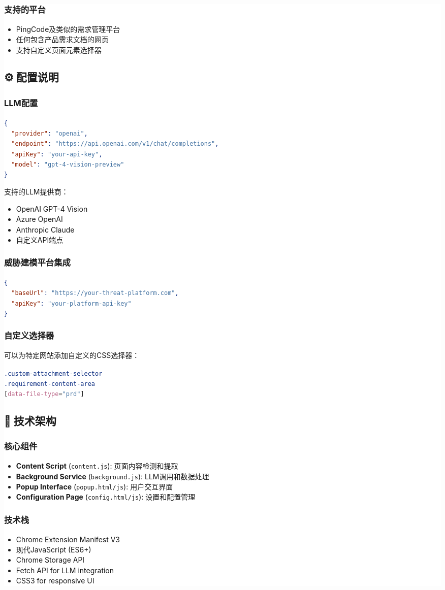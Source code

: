 ### 支持的平台
- PingCode及类似的需求管理平台
- 任何包含产品需求文档的网页
- 支持自定义页面元素选择器

## ⚙️ 配置说明

### LLM配置
```json
{
  "provider": "openai",
  "endpoint": "https://api.openai.com/v1/chat/completions",
  "apiKey": "your-api-key",
  "model": "gpt-4-vision-preview"
}
```

支持的LLM提供商：
- OpenAI GPT-4 Vision
- Azure OpenAI
- Anthropic Claude
- 自定义API端点

### 威胁建模平台集成
```json
{
  "baseUrl": "https://your-threat-platform.com",
  "apiKey": "your-platform-api-key"
}
```

### 自定义选择器
可以为特定网站添加自定义的CSS选择器：
```css
.custom-attachment-selector
.requirement-content-area
[data-file-type="prd"]
```

## 🔧 技术架构

### 核心组件
- **Content Script** (`content.js`): 页面内容检测和提取
- **Background Service** (`background.js`): LLM调用和数据处理
- **Popup Interface** (`popup.html/js`): 用户交互界面
- **Configuration Page** (`config.html/js`): 设置和配置管理

### 技术栈
- Chrome Extension Manifest V3
- 现代JavaScript (ES6+)
- Chrome Storage API
- Fetch API for LLM integration
- CSS3 for responsive UI
